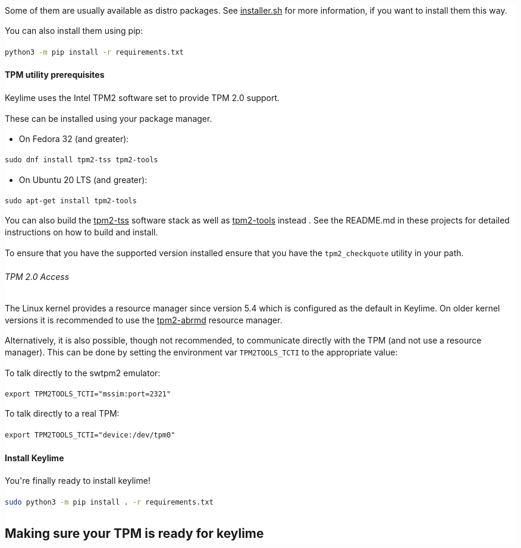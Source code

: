 Some of them are usually available as distro packages.
See [installer.sh](https://github.com/keylime/keylime/blob/master/installer.sh)
 for more information, if you want to install them this way.

You can also install them using pip:

```bash
python3 -m pip install -r requirements.txt
```

#### TPM utility prerequisites

Keylime uses the Intel TPM2 software set to provide TPM 2.0 support.

These can be installed using your package manager.

* On Fedora 32 (and greater):

`sudo dnf install tpm2-tss tpm2-tools`

* On Ubuntu 20 LTS (and greater):

`sudo apt-get install tpm2-tools`

You can also build the [tpm2-tss](https://github.com/tpm2-software/tpm2-tss) software stack as well as
[tpm2-tools](https://github.com/tpm2-software/tpm2-tools) instead . See the
README.md in these projects for detailed instructions on how to build and install.

To ensure that you have the supported version installed ensure that you have
the `tpm2_checkquote` utility in your path.

###### TPM 2.0 Access

The Linux kernel provides a resource manager since version 5.4 which is 
configured as the default in Keylime. On older kernel versions it is 
recommended to use the [tpm2-abrmd](https://github.com/tpm2-software/tpm2-abrmd) 
resource manager.

Alternatively, it is also possible, though not recommended, to communicate
directly with the TPM (and not use a resource manager).  This can be done by
setting the environment var `TPM2TOOLS_TCTI` to the appropriate value:

To talk directly to the swtpm2 emulator: 

`export TPM2TOOLS_TCTI="mssim:port=2321"`

To talk directly to a real TPM: 

`export TPM2TOOLS_TCTI="device:/dev/tpm0"`

#### Install Keylime

You're finally ready to install keylime!

```bash
sudo python3 -m pip install . -r requirements.txt
```

## Making sure your TPM is ready for keylime
